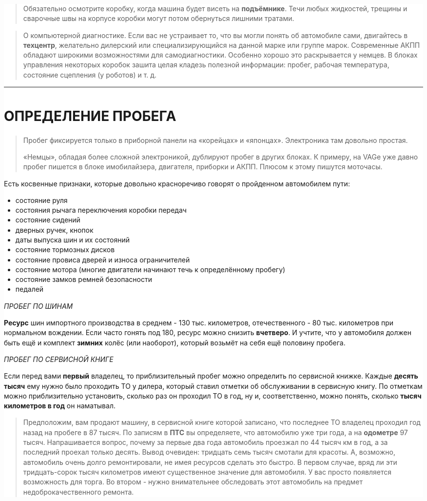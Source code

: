 > Обязательно осмотрите коробку, когда машина будет висеть на **подъёмнике**. Течи любых жидкостей, трещины и сварочные швы на корпусе коробки могут потом обернуться лишними тратами.

> О компьютерной диагностике. Если вас не устраивает то, что вы могли понять об автомобиле сами, двигайтесь в **техцентр**, желательно дилерский или специализирующийся на данной марке или группе марок. Современные АКПП обладают широкими возможностями для самодиагностики. Особенно хорошо это раскрывается у немцев. В блоках управления некоторых коробок зашита целая кладезь полезной информации: пробег, рабочая температура, состояние сцепления (у роботов) и т. д. 

------

ОПРЕДЕЛЕНИЕ ПРОБЕГА
===================

> Пробег фиксируется только в приборной панели на «корейцах» и «японцах».  Электроника там довольно простая. 
>
> «Немцы», обладая более сложной электроникой, дублируют пробег в других блоках. К примеру, на VAGе уже давно пробег пишется в блоке имобилайзера, двигателя, приборки и АКПП. Плюсом к этому пишутся моточасы.

Есть косвенные признаки, которые довольно красноречиво говорят о пройденном автомобилем пути: 

- состояние руля 
- состояния рычага переключения коробки передач
- состояние сидений
- дверных ручек, кнопок
- даты выпуска шин и их состояний
- состояние тормозных дисков
- состояние провиса дверей и износа ограничителей
- состояние мотора (многие двигатели начинают течь к определённому пробегу)
- состояние замков ремней безопасности
- педалей

*ПРОБЕГ ПО ШИНАМ*

**Ресурс** шин импортного производства в среднем - 130 тыс. километров, отечественного - 80 тыс. километров при нормальном вождении. Если часто гонять под 180, ресурс можно снизить **вчетверо**. И учтите, что у автомобиля должен быть ещё и комплект **зимних** колёс (или наоборот), который возьмёт на себя ещё половину пробега.

*ПРОБЕГ ПО СЕРВИСНОЙ КНИГЕ*

Если перед вами **первый** владелец, то приблизительный пробег можно определить по сервисной книжке. Каждые **десять тысяч** ему нужно было проходить ТО у дилера, который ставил отметки об обслуживании в сервисную книгу. По отметкам можно приблизительно установить, сколько раз он проходил ТО в год, ну и, соответственно, можно понять, сколько **тысяч километров в год** он наматывал. 

> Предположим, вам продают машину, в сервисной книге которой записано, что последнее ТО владелец проходил год назад на пробеге в 87 тысяч. По записям в **ПТС** вы определяете, что автомобилю уже три года, а на **одометре** 97 тысяч. Напрашивается вопрос, почему за первые два года автомобиль проезжал по 44 тысяч км в год, а за последний проехал только десять. Вывод очевиден: тридцать семь тысяч смотали для красоты. А, возможно, автомобиль очень долго ремонтировали, не имея ресурсов сделать это быстро. В первом случае, вряд ли эти тридцать-сорок тысяч километров имеют существенное значение для автомобиля. У вас просто появляется возможность для торга. Во втором - нужно внимательнее обследовать этот автомобиль на предмет недоброкачественного ремонта. 
